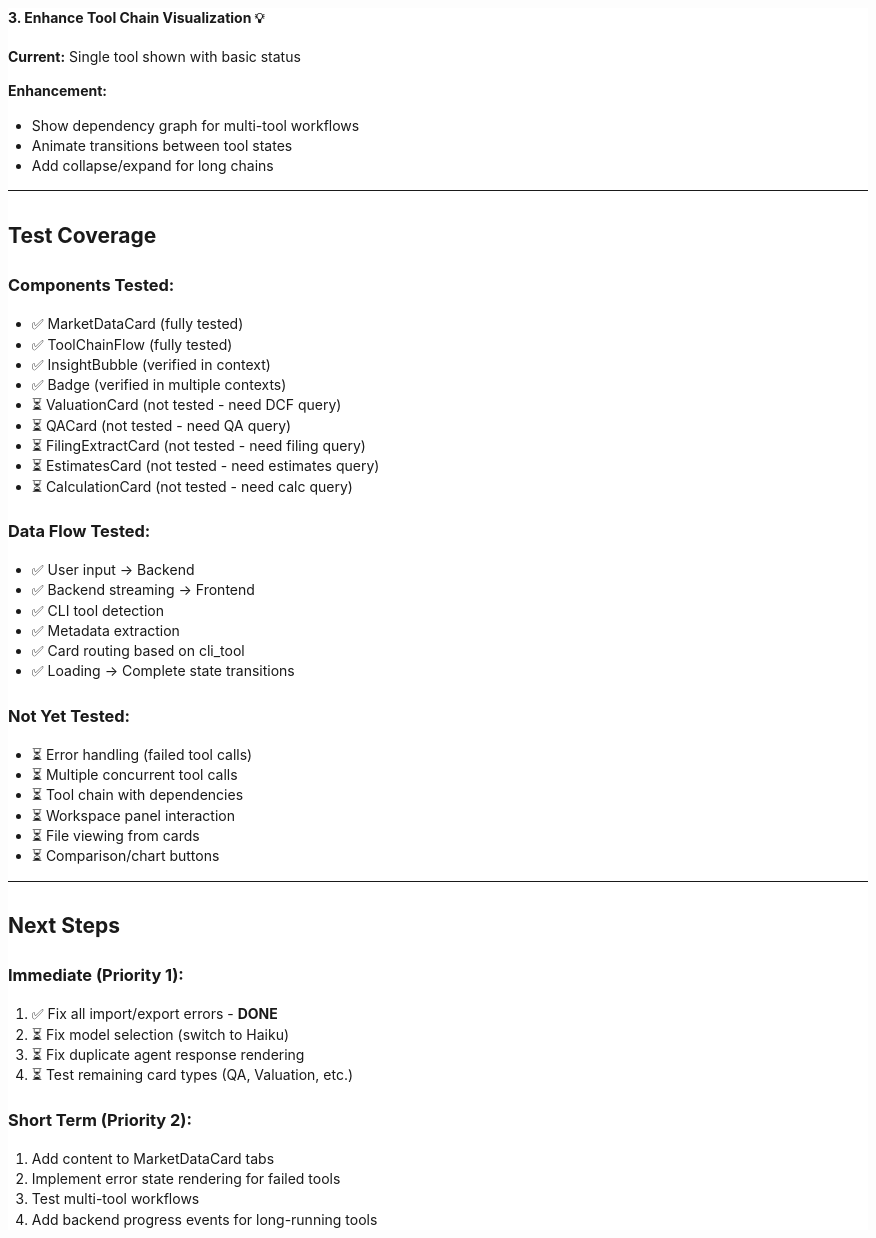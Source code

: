 #### 3. Enhance Tool Chain Visualization 💡
**Current:** Single tool shown with basic status

**Enhancement:**
- Show dependency graph for multi-tool workflows
- Animate transitions between tool states
- Add collapse/expand for long chains

---

## Test Coverage

### Components Tested:
- ✅ MarketDataCard (fully tested)
- ✅ ToolChainFlow (fully tested)
- ✅ InsightBubble (verified in context)
- ✅ Badge (verified in multiple contexts)
- ⏳ ValuationCard (not tested - need DCF query)
- ⏳ QACard (not tested - need QA query)
- ⏳ FilingExtractCard (not tested - need filing query)
- ⏳ EstimatesCard (not tested - need estimates query)
- ⏳ CalculationCard (not tested - need calc query)

### Data Flow Tested:
- ✅ User input → Backend
- ✅ Backend streaming → Frontend
- ✅ CLI tool detection
- ✅ Metadata extraction
- ✅ Card routing based on cli_tool
- ✅ Loading → Complete state transitions

### Not Yet Tested:
- ⏳ Error handling (failed tool calls)
- ⏳ Multiple concurrent tool calls
- ⏳ Tool chain with dependencies
- ⏳ Workspace panel interaction
- ⏳ File viewing from cards
- ⏳ Comparison/chart buttons

---

## Next Steps

### Immediate (Priority 1):
1. ✅ Fix all import/export errors - **DONE**
2. ⏳ Fix model selection (switch to Haiku)
3. ⏳ Fix duplicate agent response rendering
4. ⏳ Test remaining card types (QA, Valuation, etc.)

### Short Term (Priority 2):
1. Add content to MarketDataCard tabs
2. Implement error state rendering for failed tools
3. Test multi-tool workflows
4. Add backend progress events for long-running tools
